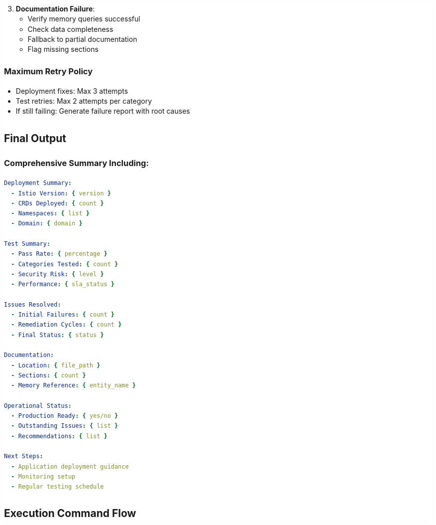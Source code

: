 3. **Documentation Failure**:
   - Verify memory queries successful
   - Check data completeness
   - Fallback to partial documentation
   - Flag missing sections

### Maximum Retry Policy

- Deployment fixes: Max 3 attempts
- Test retries: Max 2 attempts per category
- If still failing: Generate failure report with root causes

## Final Output

### Comprehensive Summary Including:

```yaml
Deployment Summary:
  - Istio Version: { version }
  - CRDs Deployed: { count }
  - Namespaces: { list }
  - Domain: { domain }

Test Summary:
  - Pass Rate: { percentage }
  - Categories Tested: { count }
  - Security Risk: { level }
  - Performance: { sla_status }

Issues Resolved:
  - Initial Failures: { count }
  - Remediation Cycles: { count }
  - Final Status: { status }

Documentation:
  - Location: { file_path }
  - Sections: { count }
  - Memory Reference: { entity_name }

Operational Status:
  - Production Ready: { yes/no }
  - Outstanding Issues: { list }
  - Recommendations: { list }

Next Steps:
  - Application deployment guidance
  - Monitoring setup
  - Regular testing schedule
```

## Execution Command Flow
